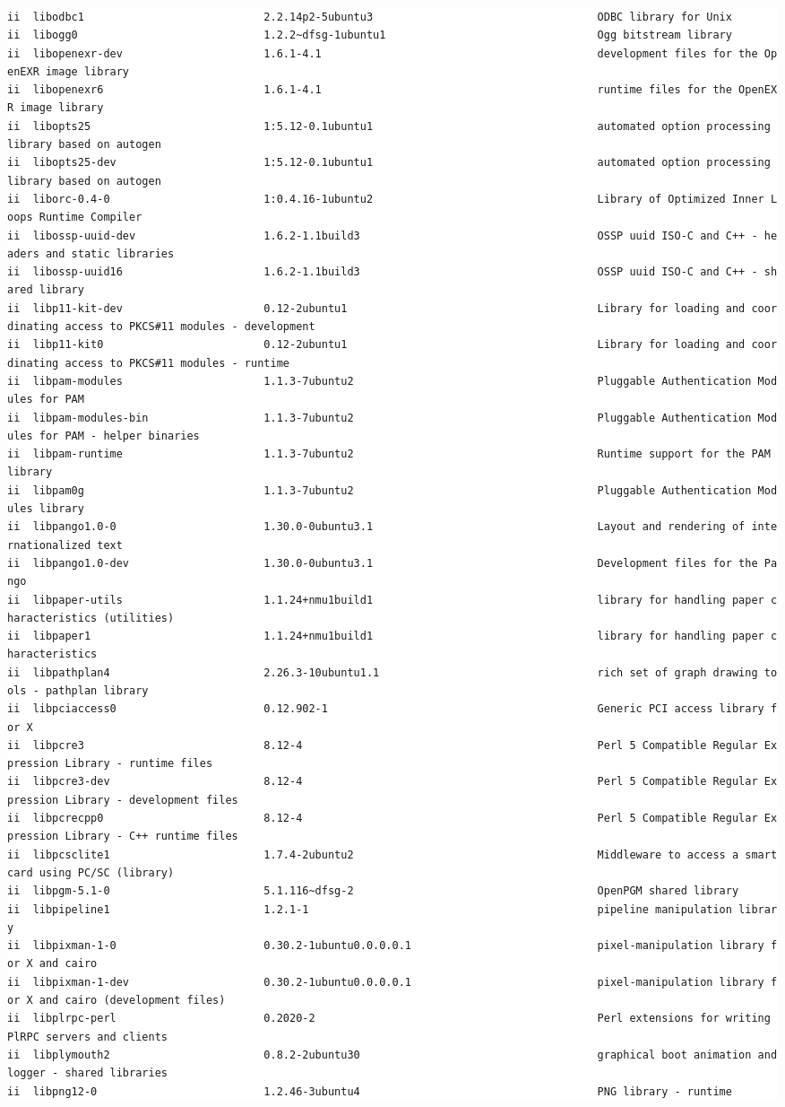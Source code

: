     ii  libodbc1                            2.2.14p2-5ubuntu3                                   ODBC library for Unix
    ii  libogg0                             1.2.2~dfsg-1ubuntu1                                 Ogg bitstream library
    ii  libopenexr-dev                      1.6.1-4.1                                           development files for the OpenEXR image library
    ii  libopenexr6                         1.6.1-4.1                                           runtime files for the OpenEXR image library
    ii  libopts25                           1:5.12-0.1ubuntu1                                   automated option processing library based on autogen
    ii  libopts25-dev                       1:5.12-0.1ubuntu1                                   automated option processing library based on autogen
    ii  liborc-0.4-0                        1:0.4.16-1ubuntu2                                   Library of Optimized Inner Loops Runtime Compiler
    ii  libossp-uuid-dev                    1.6.2-1.1build3                                     OSSP uuid ISO-C and C++ - headers and static libraries
    ii  libossp-uuid16                      1.6.2-1.1build3                                     OSSP uuid ISO-C and C++ - shared library
    ii  libp11-kit-dev                      0.12-2ubuntu1                                       Library for loading and coordinating access to PKCS#11 modules - development
    ii  libp11-kit0                         0.12-2ubuntu1                                       Library for loading and coordinating access to PKCS#11 modules - runtime
    ii  libpam-modules                      1.1.3-7ubuntu2                                      Pluggable Authentication Modules for PAM
    ii  libpam-modules-bin                  1.1.3-7ubuntu2                                      Pluggable Authentication Modules for PAM - helper binaries
    ii  libpam-runtime                      1.1.3-7ubuntu2                                      Runtime support for the PAM library
    ii  libpam0g                            1.1.3-7ubuntu2                                      Pluggable Authentication Modules library
    ii  libpango1.0-0                       1.30.0-0ubuntu3.1                                   Layout and rendering of internationalized text
    ii  libpango1.0-dev                     1.30.0-0ubuntu3.1                                   Development files for the Pango
    ii  libpaper-utils                      1.1.24+nmu1build1                                   library for handling paper characteristics (utilities)
    ii  libpaper1                           1.1.24+nmu1build1                                   library for handling paper characteristics
    ii  libpathplan4                        2.26.3-10ubuntu1.1                                  rich set of graph drawing tools - pathplan library
    ii  libpciaccess0                       0.12.902-1                                          Generic PCI access library for X
    ii  libpcre3                            8.12-4                                              Perl 5 Compatible Regular Expression Library - runtime files
    ii  libpcre3-dev                        8.12-4                                              Perl 5 Compatible Regular Expression Library - development files
    ii  libpcrecpp0                         8.12-4                                              Perl 5 Compatible Regular Expression Library - C++ runtime files
    ii  libpcsclite1                        1.7.4-2ubuntu2                                      Middleware to access a smart card using PC/SC (library)
    ii  libpgm-5.1-0                        5.1.116~dfsg-2                                      OpenPGM shared library
    ii  libpipeline1                        1.2.1-1                                             pipeline manipulation library
    ii  libpixman-1-0                       0.30.2-1ubuntu0.0.0.0.1                             pixel-manipulation library for X and cairo
    ii  libpixman-1-dev                     0.30.2-1ubuntu0.0.0.0.1                             pixel-manipulation library for X and cairo (development files)
    ii  libplrpc-perl                       0.2020-2                                            Perl extensions for writing PlRPC servers and clients
    ii  libplymouth2                        0.8.2-2ubuntu30                                     graphical boot animation and logger - shared libraries
    ii  libpng12-0                          1.2.46-3ubuntu4                                     PNG library - runtime